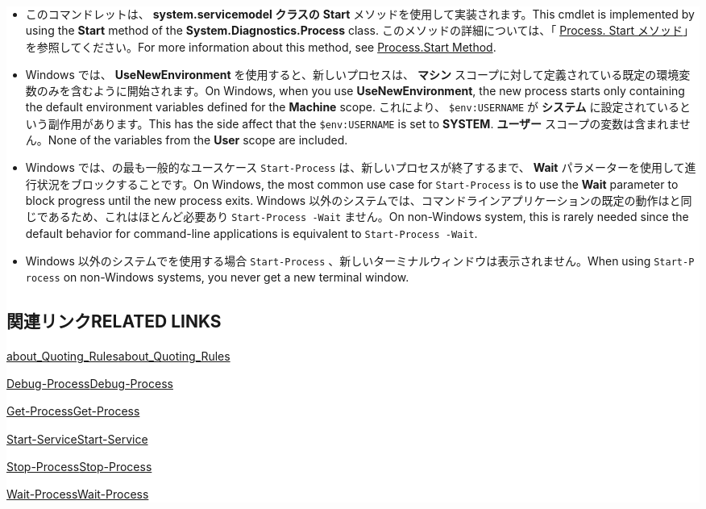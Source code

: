 - <span data-ttu-id="f2872-247">このコマンドレットは、 **system.servicemodel クラスの** **Start** メソッドを使用して実装されます。</span><span class="sxs-lookup"><span data-stu-id="f2872-247">This cmdlet is implemented by using the **Start** method of the **System.Diagnostics.Process** class.</span></span> <span data-ttu-id="f2872-248">このメソッドの詳細については、「 [Process. Start メソッド](/dotnet/api/system.diagnostics.process.start#overloads)」を参照してください。</span><span class="sxs-lookup"><span data-stu-id="f2872-248">For more information about this method, see [Process.Start Method](/dotnet/api/system.diagnostics.process.start#overloads).</span></span>

- <span data-ttu-id="f2872-249">Windows では、 **UseNewEnvironment** を使用すると、新しいプロセスは、 **マシン** スコープに対して定義されている既定の環境変数のみを含むように開始されます。</span><span class="sxs-lookup"><span data-stu-id="f2872-249">On Windows, when you use **UseNewEnvironment**, the new process starts only containing the default environment variables defined for the **Machine** scope.</span></span> <span data-ttu-id="f2872-250">これにより、 `$env:USERNAME` が **システム** に設定されているという副作用があります。</span><span class="sxs-lookup"><span data-stu-id="f2872-250">This has the side affect that the `$env:USERNAME` is set to **SYSTEM**.</span></span> <span data-ttu-id="f2872-251">**ユーザー** スコープの変数は含まれません。</span><span class="sxs-lookup"><span data-stu-id="f2872-251">None of the variables from the **User** scope are included.</span></span>

- <span data-ttu-id="f2872-252">Windows では、の最も一般的なユースケース `Start-Process` は、新しいプロセスが終了するまで、 **Wait** パラメーターを使用して進行状況をブロックすることです。</span><span class="sxs-lookup"><span data-stu-id="f2872-252">On Windows, the most common use case for `Start-Process` is to use the **Wait** parameter to block progress until the new process exits.</span></span> <span data-ttu-id="f2872-253">Windows 以外のシステムでは、コマンドラインアプリケーションの既定の動作はと同じであるため、これはほとんど必要あり `Start-Process -Wait` ません。</span><span class="sxs-lookup"><span data-stu-id="f2872-253">On non-Windows system, this is rarely needed since the default behavior for command-line applications is equivalent to `Start-Process -Wait`.</span></span>

- <span data-ttu-id="f2872-254">Windows 以外のシステムでを使用する場合 `Start-Process` 、新しいターミナルウィンドウは表示されません。</span><span class="sxs-lookup"><span data-stu-id="f2872-254">When using `Start-Process` on non-Windows systems, you never get a new terminal window.</span></span>

## <span data-ttu-id="f2872-255">関連リンク</span><span class="sxs-lookup"><span data-stu-id="f2872-255">RELATED LINKS</span></span>

[<span data-ttu-id="f2872-256">about_Quoting_Rules</span><span class="sxs-lookup"><span data-stu-id="f2872-256">about_Quoting_Rules</span></span>](../Microsoft.PowerShell.Core/About/about_Quoting_Rules.md)

[<span data-ttu-id="f2872-257">Debug-Process</span><span class="sxs-lookup"><span data-stu-id="f2872-257">Debug-Process</span></span>](Debug-Process.md)

[<span data-ttu-id="f2872-258">Get-Process</span><span class="sxs-lookup"><span data-stu-id="f2872-258">Get-Process</span></span>](Get-Process.md)

[<span data-ttu-id="f2872-259">Start-Service</span><span class="sxs-lookup"><span data-stu-id="f2872-259">Start-Service</span></span>](Start-Service.md)

[<span data-ttu-id="f2872-260">Stop-Process</span><span class="sxs-lookup"><span data-stu-id="f2872-260">Stop-Process</span></span>](Stop-Process.md)

[<span data-ttu-id="f2872-261">Wait-Process</span><span class="sxs-lookup"><span data-stu-id="f2872-261">Wait-Process</span></span>](Wait-Process.md)
